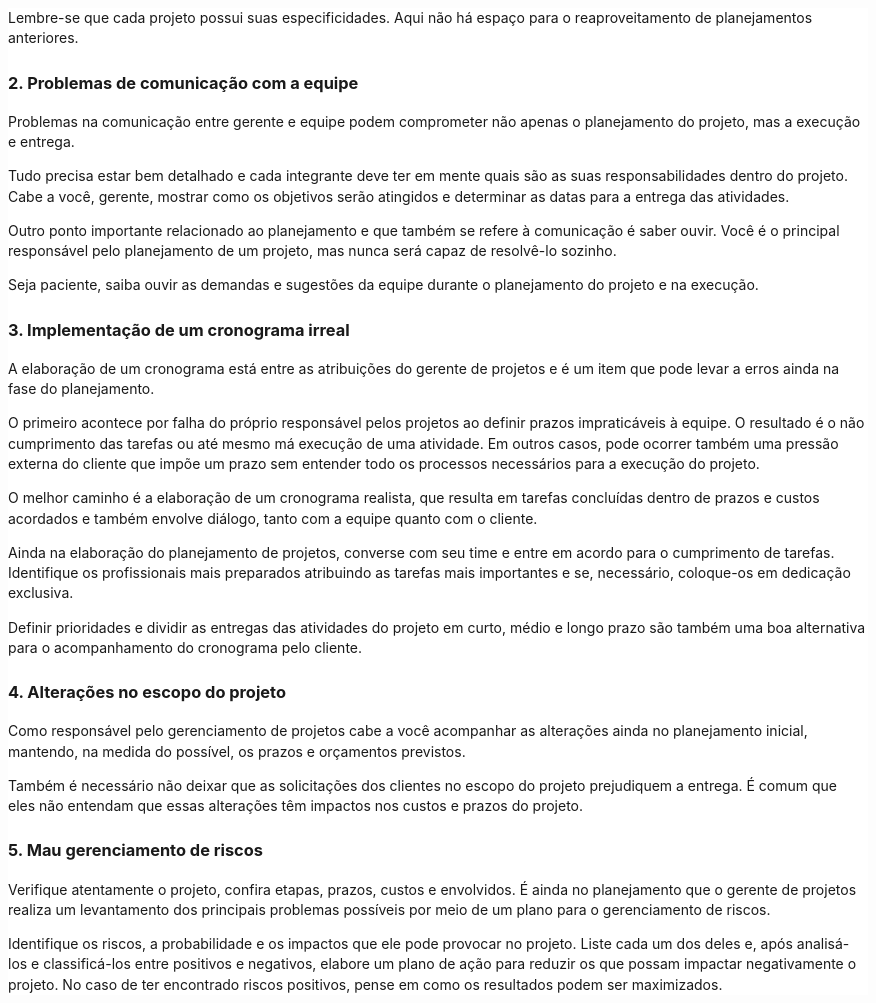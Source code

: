 Lembre-se que cada projeto possui suas especificidades. Aqui não há espaço para o reaproveitamento de planejamentos anteriores. 

<h3>2. Problemas de comunicação com a equipe</h3>

Problemas na comunicação entre gerente e equipe podem comprometer não apenas o planejamento do projeto, mas a execução e entrega.

Tudo precisa estar bem detalhado e cada integrante deve ter em mente quais são as suas responsabilidades dentro do projeto. Cabe a você, gerente, mostrar como os objetivos serão atingidos e determinar as datas para a entrega das atividades.

Outro ponto importante relacionado ao planejamento e que também se refere à comunicação é saber ouvir. Você é o principal responsável pelo planejamento de um projeto, mas nunca será capaz de resolvê-lo sozinho.

Seja paciente, saiba ouvir as demandas e sugestões da equipe durante o planejamento do projeto e na execução.

<h3>3. Implementação de um cronograma irreal</h3>

A elaboração de um cronograma está entre as atribuições do gerente de projetos e é um item que pode levar a erros ainda na fase do planejamento.

O primeiro acontece por falha do próprio responsável pelos projetos ao definir prazos impraticáveis à equipe. O resultado é o não cumprimento das tarefas ou até mesmo má execução de uma atividade. Em outros casos, pode ocorrer também uma pressão externa do cliente que impõe um prazo sem entender todo os processos necessários para a execução do projeto.

O melhor caminho é a elaboração de um cronograma realista, que resulta em tarefas concluídas dentro de prazos e custos acordados e também envolve diálogo, tanto com a equipe quanto com o cliente.

Ainda na elaboração do planejamento de projetos, converse com seu time e entre em acordo para o cumprimento de tarefas. Identifique os profissionais mais preparados atribuindo as tarefas mais importantes e se, necessário, coloque-os em dedicação exclusiva.

Definir prioridades e dividir as entregas das atividades do projeto em curto, médio e longo prazo são também uma boa alternativa para o acompanhamento do cronograma pelo cliente.

<h3>4. Alterações no escopo do projeto</h3>

Como responsável pelo gerenciamento de projetos cabe a você acompanhar as alterações ainda no planejamento inicial, mantendo, na medida do possível, os prazos e orçamentos previstos.

Também é necessário não deixar que as solicitações dos clientes no escopo do projeto prejudiquem a entrega. É comum que eles não entendam que essas alterações têm impactos nos custos e prazos do projeto.

<h3>5. Mau gerenciamento de riscos</h3>

Verifique atentamente o projeto, confira etapas, prazos, custos e envolvidos. É ainda no planejamento que o gerente de projetos realiza um levantamento dos principais problemas possíveis por meio de um plano para o gerenciamento de riscos.

Identifique os riscos, a probabilidade e os impactos que ele pode provocar no projeto. Liste cada um dos deles e, após analisá-los e classificá-los entre positivos e negativos, elabore um plano de ação para reduzir os que possam impactar negativamente o projeto. No caso de ter encontrado riscos positivos, pense em como os resultados podem ser maximizados.
